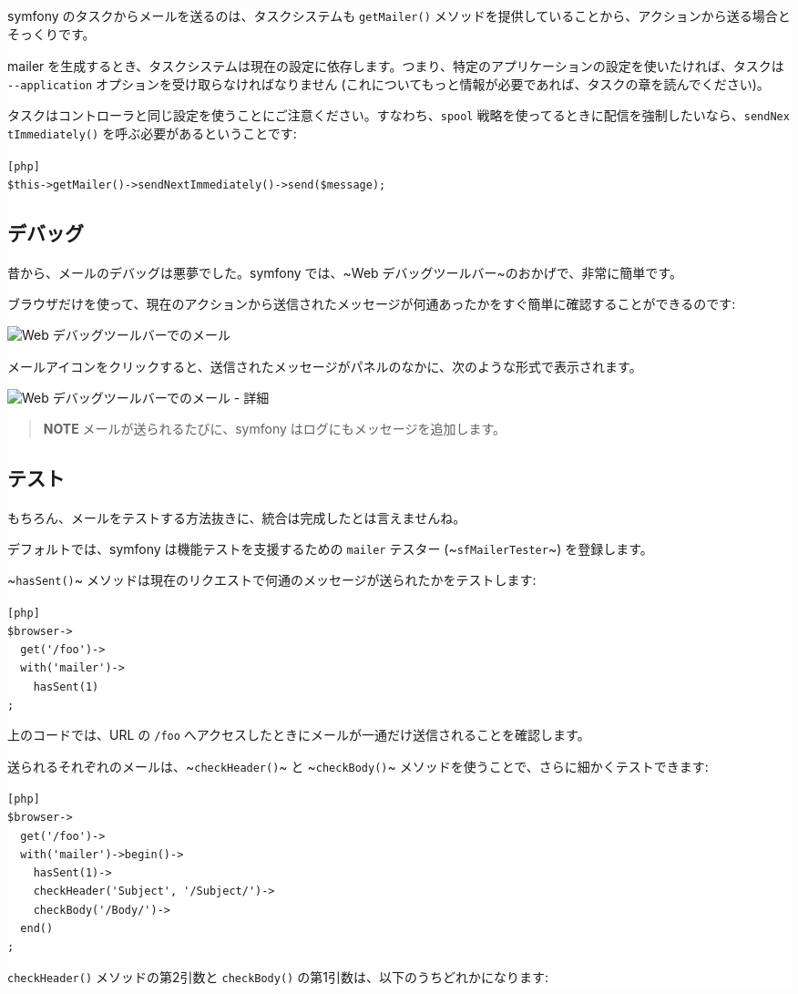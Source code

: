 symfony のタスクからメールを送るのは、タスクシステムも `getMailer()` メソッドを提供していることから、アクションから送る場合とそっくりです。

mailer を生成するとき、タスクシステムは現在の設定に依存します。つまり、特定のアプリケーションの設定を使いたければ、タスクは `--application` オプションを受け取らなければなりません (これについてもっと情報が必要であれば、タスクの章を読んでください)。

タスクはコントローラと同じ設定を使うことにご注意ください。すなわち、`spool` 戦略を使ってるときに配信を強制したいなら、`sendNextImmediately()` を呼ぶ必要があるということです:

    [php]
    $this->getMailer()->sendNextImmediately()->send($message);

デバッグ
---------

昔から、メールのデバッグは悪夢でした。symfony では、~Web デバッグツールバー~のおかげで、非常に簡単です。

ブラウザだけを使って、現在のアクションから送信されたメッセージが何通あったかをすぐ簡単に確認することができるのです:

![Web デバッグツールバーでのメール](http://www.symfony-project.org/images/more-with-symfony/emails_wdt.png "Web デバッグツールバーでのメール")

メールアイコンをクリックすると、送信されたメッセージがパネルのなかに、次のような形式で表示されます。

![Web デバッグツールバーでのメール - 詳細](http://www.symfony-project.org/images/more-with-symfony/emails_wdt_details.png "Web デバッグツールバーでのメール - 詳細")

>**NOTE**
>メールが送られるたびに、symfony はログにもメッセージを追加します。

テスト
-------

もちろん、メールをテストする方法抜きに、統合は完成したとは言えませんね。

デフォルトでは、symfony は機能テストを支援するための `mailer` テスター (~`sfMailerTester`~) を登録します。

~`hasSent()`~ メソッドは現在のリクエストで何通のメッセージが送られたかをテストします:

    [php]
    $browser->
      get('/foo')->
      with('mailer')->
        hasSent(1)
    ;

上のコードでは、URL の `/foo` へアクセスしたときにメールが一通だけ送信されることを確認します。

送られるそれぞれのメールは、~`checkHeader()`~ と ~`checkBody()`~ メソッドを使うことで、さらに細かくテストできます:

    [php]
    $browser->
      get('/foo')->
      with('mailer')->begin()->
        hasSent(1)->
        checkHeader('Subject', '/Subject/')->
        checkBody('/Body/')->
      end()
    ;

`checkHeader()` メソッドの第2引数と `checkBody()` の第1引数は、以下のうちどれかになります:
